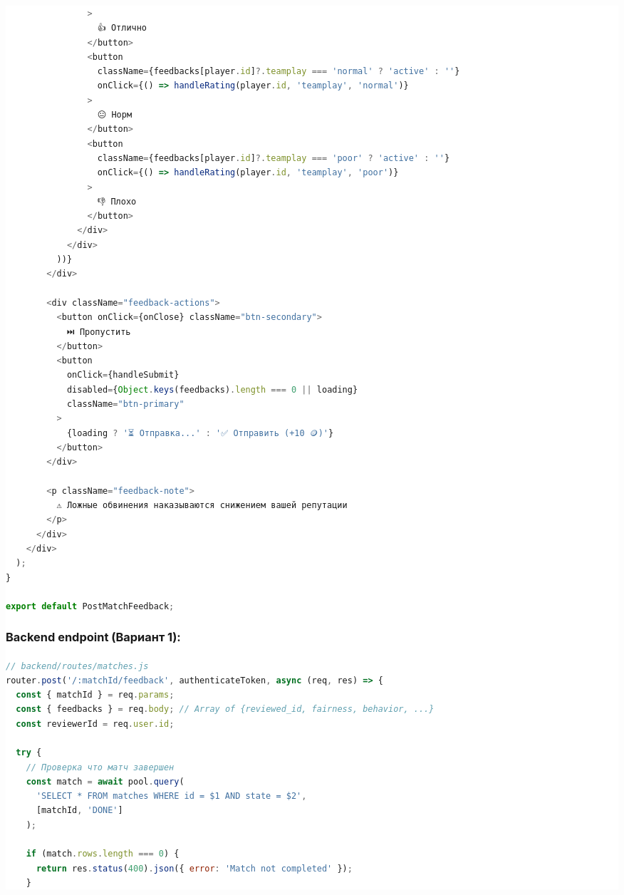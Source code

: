 ```javascript
                >
                  👍 Отлично
                </button>
                <button 
                  className={feedbacks[player.id]?.teamplay === 'normal' ? 'active' : ''}
                  onClick={() => handleRating(player.id, 'teamplay', 'normal')}
                >
                  😐 Норм
                </button>
                <button 
                  className={feedbacks[player.id]?.teamplay === 'poor' ? 'active' : ''}
                  onClick={() => handleRating(player.id, 'teamplay', 'poor')}
                >
                  👎 Плохо
                </button>
              </div>
            </div>
          ))}
        </div>
        
        <div className="feedback-actions">
          <button onClick={onClose} className="btn-secondary">
            ⏭️ Пропустить
          </button>
          <button 
            onClick={handleSubmit} 
            disabled={Object.keys(feedbacks).length === 0 || loading}
            className="btn-primary"
          >
            {loading ? '⏳ Отправка...' : '✅ Отправить (+10 🪙)'}
          </button>
        </div>
        
        <p className="feedback-note">
          ⚠️ Ложные обвинения наказываются снижением вашей репутации
        </p>
      </div>
    </div>
  );
}

export default PostMatchFeedback;
```

### Backend endpoint (Вариант 1):

```javascript
// backend/routes/matches.js
router.post('/:matchId/feedback', authenticateToken, async (req, res) => {
  const { matchId } = req.params;
  const { feedbacks } = req.body; // Array of {reviewed_id, fairness, behavior, ...}
  const reviewerId = req.user.id;
  
  try {
    // Проверка что матч завершен
    const match = await pool.query(
      'SELECT * FROM matches WHERE id = $1 AND state = $2',
      [matchId, 'DONE']
    );
    
    if (match.rows.length === 0) {
      return res.status(400).json({ error: 'Match not completed' });
    }
```